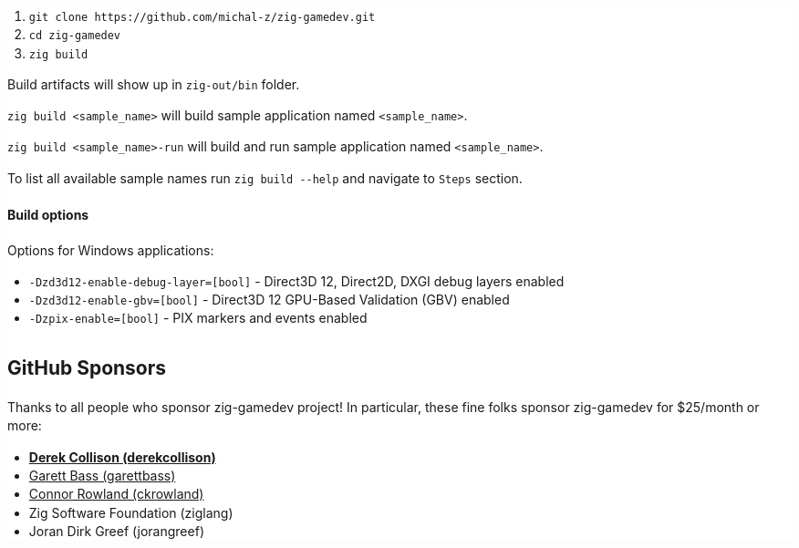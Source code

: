 1. `git clone https://github.com/michal-z/zig-gamedev.git`
1. `cd zig-gamedev`
1. `zig build`

Build artifacts will show up in `zig-out/bin` folder.

`zig build <sample_name>` will build sample application named `<sample_name>`.

`zig build <sample_name>-run` will build and run sample application named `<sample_name>`.

To list all available sample names run `zig build --help` and navigate to `Steps` section.

#### Build options

Options for Windows applications:
* `-Dzd3d12-enable-debug-layer=[bool]` - Direct3D 12, Direct2D, DXGI debug layers enabled
* `-Dzd3d12-enable-gbv=[bool]` - Direct3D 12 GPU-Based Validation (GBV) enabled
* `-Dzpix-enable=[bool]` - PIX markers and events enabled

## GitHub Sponsors
Thanks to all people who sponsor zig-gamedev project! In particular, these fine folks sponsor zig-gamedev for $25/month or more:
* **[Derek Collison (derekcollison)](https://github.com/derekcollison)**
* [Garett Bass (garettbass)](https://github.com/garettbass)
* [Connor Rowland (ckrowland)](https://github.com/ckrowland)
* Zig Software Foundation (ziglang)
* Joran Dirk Greef (jorangreef)

